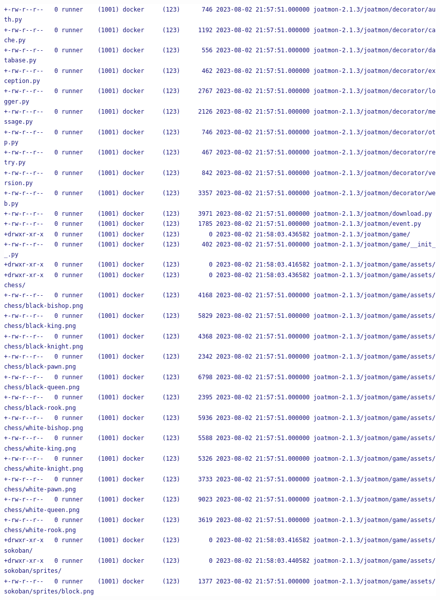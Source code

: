```diff
+-rw-r--r--   0 runner    (1001) docker     (123)      746 2023-08-02 21:57:51.000000 joatmon-2.1.3/joatmon/decorator/auth.py
+-rw-r--r--   0 runner    (1001) docker     (123)     1192 2023-08-02 21:57:51.000000 joatmon-2.1.3/joatmon/decorator/cache.py
+-rw-r--r--   0 runner    (1001) docker     (123)      556 2023-08-02 21:57:51.000000 joatmon-2.1.3/joatmon/decorator/database.py
+-rw-r--r--   0 runner    (1001) docker     (123)      462 2023-08-02 21:57:51.000000 joatmon-2.1.3/joatmon/decorator/exception.py
+-rw-r--r--   0 runner    (1001) docker     (123)     2767 2023-08-02 21:57:51.000000 joatmon-2.1.3/joatmon/decorator/logger.py
+-rw-r--r--   0 runner    (1001) docker     (123)     2126 2023-08-02 21:57:51.000000 joatmon-2.1.3/joatmon/decorator/message.py
+-rw-r--r--   0 runner    (1001) docker     (123)      746 2023-08-02 21:57:51.000000 joatmon-2.1.3/joatmon/decorator/otp.py
+-rw-r--r--   0 runner    (1001) docker     (123)      467 2023-08-02 21:57:51.000000 joatmon-2.1.3/joatmon/decorator/retry.py
+-rw-r--r--   0 runner    (1001) docker     (123)      842 2023-08-02 21:57:51.000000 joatmon-2.1.3/joatmon/decorator/version.py
+-rw-r--r--   0 runner    (1001) docker     (123)     3357 2023-08-02 21:57:51.000000 joatmon-2.1.3/joatmon/decorator/web.py
+-rw-r--r--   0 runner    (1001) docker     (123)     3971 2023-08-02 21:57:51.000000 joatmon-2.1.3/joatmon/download.py
+-rw-r--r--   0 runner    (1001) docker     (123)     1785 2023-08-02 21:57:51.000000 joatmon-2.1.3/joatmon/event.py
+drwxr-xr-x   0 runner    (1001) docker     (123)        0 2023-08-02 21:58:03.436582 joatmon-2.1.3/joatmon/game/
+-rw-r--r--   0 runner    (1001) docker     (123)      402 2023-08-02 21:57:51.000000 joatmon-2.1.3/joatmon/game/__init__.py
+drwxr-xr-x   0 runner    (1001) docker     (123)        0 2023-08-02 21:58:03.416582 joatmon-2.1.3/joatmon/game/assets/
+drwxr-xr-x   0 runner    (1001) docker     (123)        0 2023-08-02 21:58:03.436582 joatmon-2.1.3/joatmon/game/assets/chess/
+-rw-r--r--   0 runner    (1001) docker     (123)     4168 2023-08-02 21:57:51.000000 joatmon-2.1.3/joatmon/game/assets/chess/black-bishop.png
+-rw-r--r--   0 runner    (1001) docker     (123)     5829 2023-08-02 21:57:51.000000 joatmon-2.1.3/joatmon/game/assets/chess/black-king.png
+-rw-r--r--   0 runner    (1001) docker     (123)     4368 2023-08-02 21:57:51.000000 joatmon-2.1.3/joatmon/game/assets/chess/black-knight.png
+-rw-r--r--   0 runner    (1001) docker     (123)     2342 2023-08-02 21:57:51.000000 joatmon-2.1.3/joatmon/game/assets/chess/black-pawn.png
+-rw-r--r--   0 runner    (1001) docker     (123)     6798 2023-08-02 21:57:51.000000 joatmon-2.1.3/joatmon/game/assets/chess/black-queen.png
+-rw-r--r--   0 runner    (1001) docker     (123)     2395 2023-08-02 21:57:51.000000 joatmon-2.1.3/joatmon/game/assets/chess/black-rook.png
+-rw-r--r--   0 runner    (1001) docker     (123)     5936 2023-08-02 21:57:51.000000 joatmon-2.1.3/joatmon/game/assets/chess/white-bishop.png
+-rw-r--r--   0 runner    (1001) docker     (123)     5588 2023-08-02 21:57:51.000000 joatmon-2.1.3/joatmon/game/assets/chess/white-king.png
+-rw-r--r--   0 runner    (1001) docker     (123)     5326 2023-08-02 21:57:51.000000 joatmon-2.1.3/joatmon/game/assets/chess/white-knight.png
+-rw-r--r--   0 runner    (1001) docker     (123)     3733 2023-08-02 21:57:51.000000 joatmon-2.1.3/joatmon/game/assets/chess/white-pawn.png
+-rw-r--r--   0 runner    (1001) docker     (123)     9023 2023-08-02 21:57:51.000000 joatmon-2.1.3/joatmon/game/assets/chess/white-queen.png
+-rw-r--r--   0 runner    (1001) docker     (123)     3619 2023-08-02 21:57:51.000000 joatmon-2.1.3/joatmon/game/assets/chess/white-rook.png
+drwxr-xr-x   0 runner    (1001) docker     (123)        0 2023-08-02 21:58:03.416582 joatmon-2.1.3/joatmon/game/assets/sokoban/
+drwxr-xr-x   0 runner    (1001) docker     (123)        0 2023-08-02 21:58:03.440582 joatmon-2.1.3/joatmon/game/assets/sokoban/sprites/
+-rw-r--r--   0 runner    (1001) docker     (123)     1377 2023-08-02 21:57:51.000000 joatmon-2.1.3/joatmon/game/assets/sokoban/sprites/block.png
```
